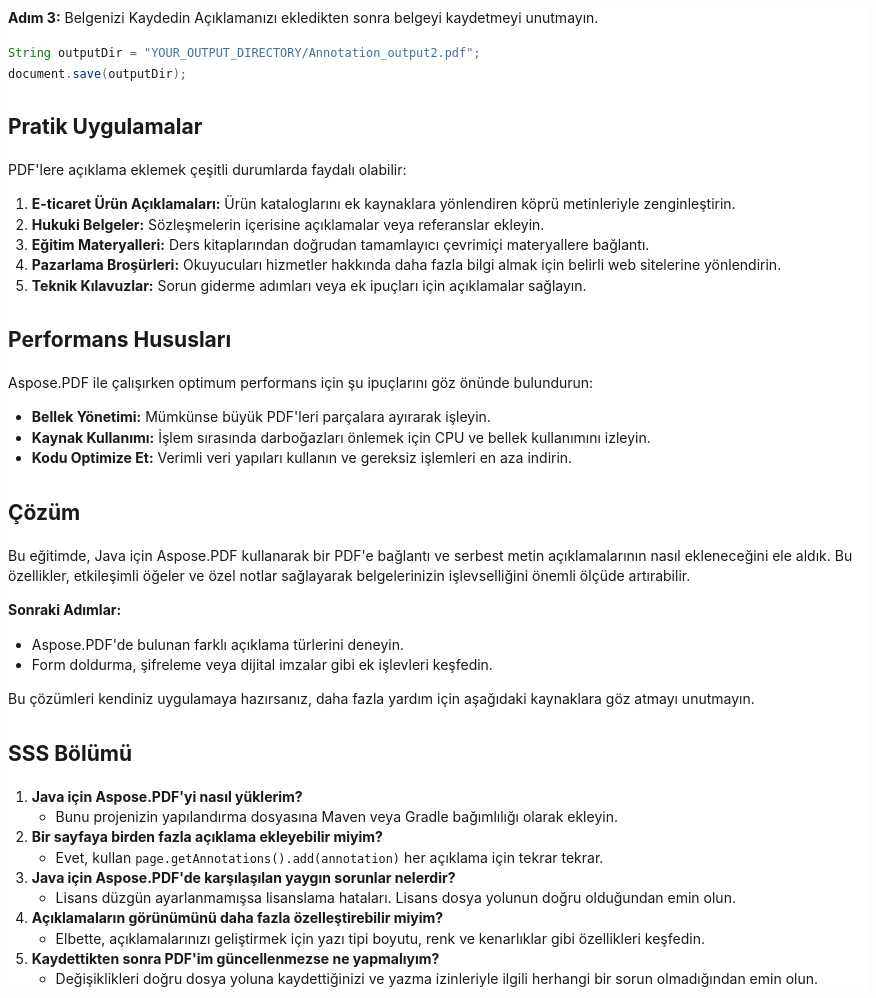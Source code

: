 **Adım 3:** Belgenizi Kaydedin
Açıklamanızı ekledikten sonra belgeyi kaydetmeyi unutmayın.

```java
String outputDir = "YOUR_OUTPUT_DIRECTORY/Annotation_output2.pdf";
document.save(outputDir);
```

## Pratik Uygulamalar
PDF'lere açıklama eklemek çeşitli durumlarda faydalı olabilir:
1. **E-ticaret Ürün Açıklamaları:** Ürün kataloglarını ek kaynaklara yönlendiren köprü metinleriyle zenginleştirin.
2. **Hukuki Belgeler:** Sözleşmelerin içerisine açıklamalar veya referanslar ekleyin.
3. **Eğitim Materyalleri:** Ders kitaplarından doğrudan tamamlayıcı çevrimiçi materyallere bağlantı.
4. **Pazarlama Broşürleri:** Okuyucuları hizmetler hakkında daha fazla bilgi almak için belirli web sitelerine yönlendirin.
5. **Teknik Kılavuzlar:** Sorun giderme adımları veya ek ipuçları için açıklamalar sağlayın.

## Performans Hususları
Aspose.PDF ile çalışırken optimum performans için şu ipuçlarını göz önünde bulundurun:
- **Bellek Yönetimi:** Mümkünse büyük PDF'leri parçalara ayırarak işleyin.
- **Kaynak Kullanımı:** İşlem sırasında darboğazları önlemek için CPU ve bellek kullanımını izleyin.
- **Kodu Optimize Et:** Verimli veri yapıları kullanın ve gereksiz işlemleri en aza indirin.

## Çözüm
Bu eğitimde, Java için Aspose.PDF kullanarak bir PDF'e bağlantı ve serbest metin açıklamalarının nasıl ekleneceğini ele aldık. Bu özellikler, etkileşimli öğeler ve özel notlar sağlayarak belgelerinizin işlevselliğini önemli ölçüde artırabilir.

**Sonraki Adımlar:**
- Aspose.PDF'de bulunan farklı açıklama türlerini deneyin.
- Form doldurma, şifreleme veya dijital imzalar gibi ek işlevleri keşfedin.

Bu çözümleri kendiniz uygulamaya hazırsanız, daha fazla yardım için aşağıdaki kaynaklara göz atmayı unutmayın.

## SSS Bölümü
1. **Java için Aspose.PDF'yi nasıl yüklerim?**
   - Bunu projenizin yapılandırma dosyasına Maven veya Gradle bağımlılığı olarak ekleyin.
2. **Bir sayfaya birden fazla açıklama ekleyebilir miyim?**
   - Evet, kullan `page.getAnnotations().add(annotation)` her açıklama için tekrar tekrar.
3. **Java için Aspose.PDF'de karşılaşılan yaygın sorunlar nelerdir?**
   - Lisans düzgün ayarlanmamışsa lisanslama hataları. Lisans dosya yolunun doğru olduğundan emin olun.
4. **Açıklamaların görünümünü daha fazla özelleştirebilir miyim?**
   - Elbette, açıklamalarınızı geliştirmek için yazı tipi boyutu, renk ve kenarlıklar gibi özellikleri keşfedin.
5. **Kaydettikten sonra PDF'im güncellenmezse ne yapmalıyım?**
   - Değişiklikleri doğru dosya yoluna kaydettiğinizi ve yazma izinleriyle ilgili herhangi bir sorun olmadığından emin olun.
